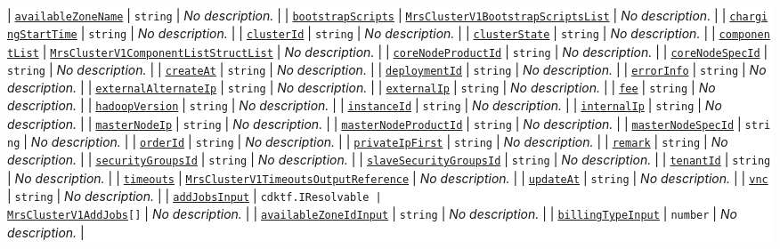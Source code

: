 | <code><a href="#@cdktf/provider-opentelekomcloud.mrsClusterV1.MrsClusterV1.property.availableZoneName">availableZoneName</a></code> | <code>string</code> | *No description.* |
| <code><a href="#@cdktf/provider-opentelekomcloud.mrsClusterV1.MrsClusterV1.property.bootstrapScripts">bootstrapScripts</a></code> | <code><a href="#@cdktf/provider-opentelekomcloud.mrsClusterV1.MrsClusterV1BootstrapScriptsList">MrsClusterV1BootstrapScriptsList</a></code> | *No description.* |
| <code><a href="#@cdktf/provider-opentelekomcloud.mrsClusterV1.MrsClusterV1.property.chargingStartTime">chargingStartTime</a></code> | <code>string</code> | *No description.* |
| <code><a href="#@cdktf/provider-opentelekomcloud.mrsClusterV1.MrsClusterV1.property.clusterId">clusterId</a></code> | <code>string</code> | *No description.* |
| <code><a href="#@cdktf/provider-opentelekomcloud.mrsClusterV1.MrsClusterV1.property.clusterState">clusterState</a></code> | <code>string</code> | *No description.* |
| <code><a href="#@cdktf/provider-opentelekomcloud.mrsClusterV1.MrsClusterV1.property.componentList">componentList</a></code> | <code><a href="#@cdktf/provider-opentelekomcloud.mrsClusterV1.MrsClusterV1ComponentListStructList">MrsClusterV1ComponentListStructList</a></code> | *No description.* |
| <code><a href="#@cdktf/provider-opentelekomcloud.mrsClusterV1.MrsClusterV1.property.coreNodeProductId">coreNodeProductId</a></code> | <code>string</code> | *No description.* |
| <code><a href="#@cdktf/provider-opentelekomcloud.mrsClusterV1.MrsClusterV1.property.coreNodeSpecId">coreNodeSpecId</a></code> | <code>string</code> | *No description.* |
| <code><a href="#@cdktf/provider-opentelekomcloud.mrsClusterV1.MrsClusterV1.property.createAt">createAt</a></code> | <code>string</code> | *No description.* |
| <code><a href="#@cdktf/provider-opentelekomcloud.mrsClusterV1.MrsClusterV1.property.deploymentId">deploymentId</a></code> | <code>string</code> | *No description.* |
| <code><a href="#@cdktf/provider-opentelekomcloud.mrsClusterV1.MrsClusterV1.property.errorInfo">errorInfo</a></code> | <code>string</code> | *No description.* |
| <code><a href="#@cdktf/provider-opentelekomcloud.mrsClusterV1.MrsClusterV1.property.externalAlternateIp">externalAlternateIp</a></code> | <code>string</code> | *No description.* |
| <code><a href="#@cdktf/provider-opentelekomcloud.mrsClusterV1.MrsClusterV1.property.externalIp">externalIp</a></code> | <code>string</code> | *No description.* |
| <code><a href="#@cdktf/provider-opentelekomcloud.mrsClusterV1.MrsClusterV1.property.fee">fee</a></code> | <code>string</code> | *No description.* |
| <code><a href="#@cdktf/provider-opentelekomcloud.mrsClusterV1.MrsClusterV1.property.hadoopVersion">hadoopVersion</a></code> | <code>string</code> | *No description.* |
| <code><a href="#@cdktf/provider-opentelekomcloud.mrsClusterV1.MrsClusterV1.property.instanceId">instanceId</a></code> | <code>string</code> | *No description.* |
| <code><a href="#@cdktf/provider-opentelekomcloud.mrsClusterV1.MrsClusterV1.property.internalIp">internalIp</a></code> | <code>string</code> | *No description.* |
| <code><a href="#@cdktf/provider-opentelekomcloud.mrsClusterV1.MrsClusterV1.property.masterNodeIp">masterNodeIp</a></code> | <code>string</code> | *No description.* |
| <code><a href="#@cdktf/provider-opentelekomcloud.mrsClusterV1.MrsClusterV1.property.masterNodeProductId">masterNodeProductId</a></code> | <code>string</code> | *No description.* |
| <code><a href="#@cdktf/provider-opentelekomcloud.mrsClusterV1.MrsClusterV1.property.masterNodeSpecId">masterNodeSpecId</a></code> | <code>string</code> | *No description.* |
| <code><a href="#@cdktf/provider-opentelekomcloud.mrsClusterV1.MrsClusterV1.property.orderId">orderId</a></code> | <code>string</code> | *No description.* |
| <code><a href="#@cdktf/provider-opentelekomcloud.mrsClusterV1.MrsClusterV1.property.privateIpFirst">privateIpFirst</a></code> | <code>string</code> | *No description.* |
| <code><a href="#@cdktf/provider-opentelekomcloud.mrsClusterV1.MrsClusterV1.property.remark">remark</a></code> | <code>string</code> | *No description.* |
| <code><a href="#@cdktf/provider-opentelekomcloud.mrsClusterV1.MrsClusterV1.property.securityGroupsId">securityGroupsId</a></code> | <code>string</code> | *No description.* |
| <code><a href="#@cdktf/provider-opentelekomcloud.mrsClusterV1.MrsClusterV1.property.slaveSecurityGroupsId">slaveSecurityGroupsId</a></code> | <code>string</code> | *No description.* |
| <code><a href="#@cdktf/provider-opentelekomcloud.mrsClusterV1.MrsClusterV1.property.tenantId">tenantId</a></code> | <code>string</code> | *No description.* |
| <code><a href="#@cdktf/provider-opentelekomcloud.mrsClusterV1.MrsClusterV1.property.timeouts">timeouts</a></code> | <code><a href="#@cdktf/provider-opentelekomcloud.mrsClusterV1.MrsClusterV1TimeoutsOutputReference">MrsClusterV1TimeoutsOutputReference</a></code> | *No description.* |
| <code><a href="#@cdktf/provider-opentelekomcloud.mrsClusterV1.MrsClusterV1.property.updateAt">updateAt</a></code> | <code>string</code> | *No description.* |
| <code><a href="#@cdktf/provider-opentelekomcloud.mrsClusterV1.MrsClusterV1.property.vnc">vnc</a></code> | <code>string</code> | *No description.* |
| <code><a href="#@cdktf/provider-opentelekomcloud.mrsClusterV1.MrsClusterV1.property.addJobsInput">addJobsInput</a></code> | <code>cdktf.IResolvable \| <a href="#@cdktf/provider-opentelekomcloud.mrsClusterV1.MrsClusterV1AddJobs">MrsClusterV1AddJobs</a>[]</code> | *No description.* |
| <code><a href="#@cdktf/provider-opentelekomcloud.mrsClusterV1.MrsClusterV1.property.availableZoneIdInput">availableZoneIdInput</a></code> | <code>string</code> | *No description.* |
| <code><a href="#@cdktf/provider-opentelekomcloud.mrsClusterV1.MrsClusterV1.property.billingTypeInput">billingTypeInput</a></code> | <code>number</code> | *No description.* |